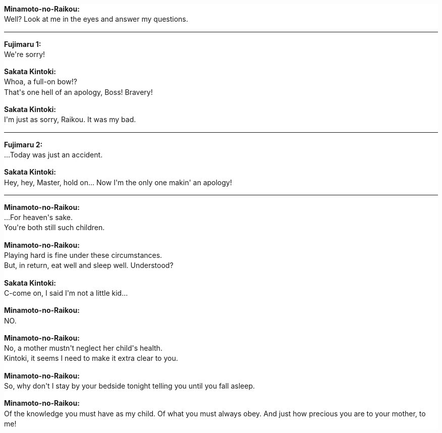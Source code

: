    
**Minamoto-no-Raikou:**   
Well? Look at me in the eyes and answer my questions.  
  
   
  
---  
  
**Fujimaru 1:**   
We're sorry!  
   
**Sakata Kintoki:**   
Whoa, a full-on bow!?  
That's one hell of an apology, Boss! Bravery!  
  
   
**Sakata Kintoki:**   
I'm just as sorry, Raikou. It was my bad.  
  
   
  
---  
  
**Fujimaru 2:**   
...Today was just an accident.  
   
**Sakata Kintoki:**   
Hey, hey, Master, hold on... Now I'm the only one makin' an apology!  
  
   
  
  
---  
   
**Minamoto-no-Raikou:**   
...For heaven's sake.  
You're both still such children.  
  
   
**Minamoto-no-Raikou:**   
Playing hard is fine under these circumstances.  
But, in return, eat well and sleep well. Understood?  
  
   
**Sakata Kintoki:**   
C-come on, I said I'm not a little kid...  
  
   
**Minamoto-no-Raikou:**   
NO.  
  
   
**Minamoto-no-Raikou:**   
No, a mother mustn't neglect her child's health.  
Kintoki, it seems I need to make it extra clear to you.  
  
   
**Minamoto-no-Raikou:**   
So, why don't I stay by your bedside tonight telling you until you fall asleep.  
  
   
**Minamoto-no-Raikou:**   
Of the knowledge you must have as my child. Of what you must always obey. And just how precious you are to your mother, to me!  
  